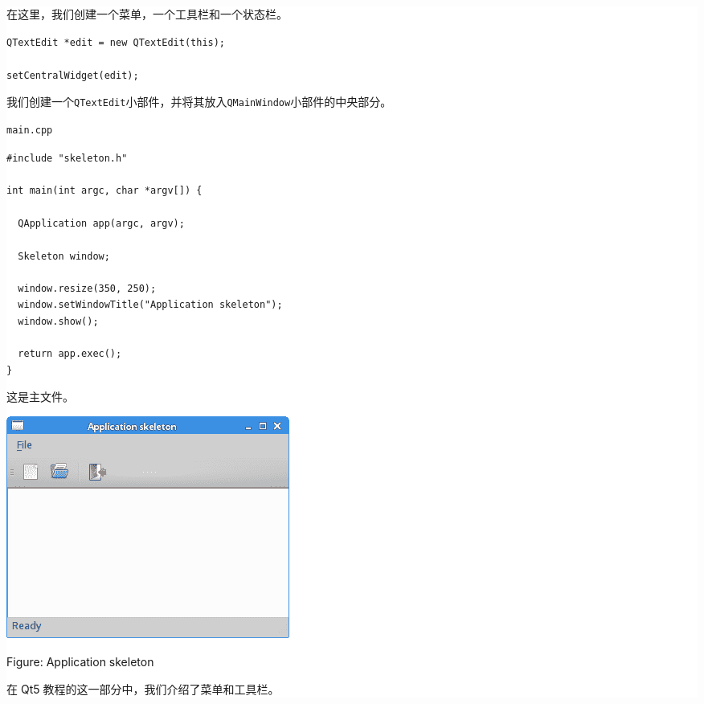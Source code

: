 在这里，我们创建一个菜单，一个工具栏和一个状态栏。

```
QTextEdit *edit = new QTextEdit(this);  

setCentralWidget(edit);

```

我们创建一个`QTextEdit`小部件，并将其放入`QMainWindow`小部件的中央部分。

`main.cpp`

```
#include "skeleton.h"

int main(int argc, char *argv[]) {

  QApplication app(argc, argv);  

  Skeleton window;

  window.resize(350, 250);
  window.setWindowTitle("Application skeleton");
  window.show();

  return app.exec();
}

```

这是主文件。

![Application skeleton](img/b86a08d8f397bebdbe861a0f08b6bdd9.jpg)

Figure: Application skeleton

在 Qt5 教程的这一部分中，我们介绍了菜单和工具栏。